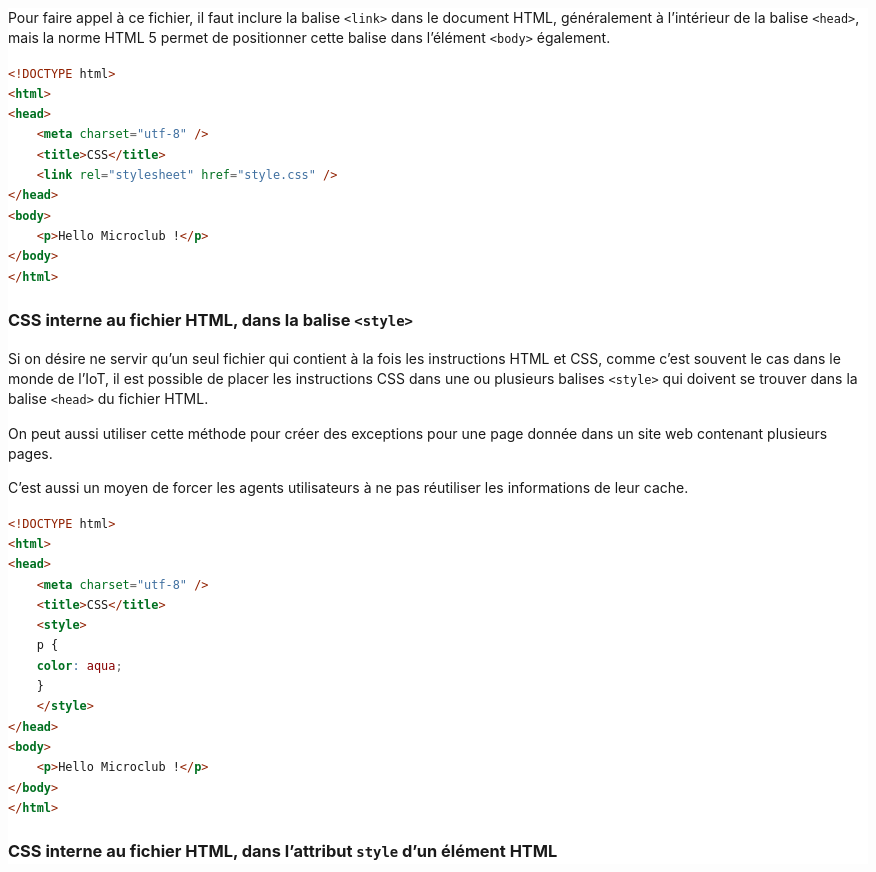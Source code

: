 
Pour faire appel à ce fichier, il faut inclure la balise `<link>` dans le document HTML, généralement à l’intérieur de la balise `<head>`, mais la norme HTML 5 permet de positionner cette balise dans l’élément `<body>` également.


```html
<!DOCTYPE html>
<html>
<head>
    <meta charset="utf-8" />
    <title>CSS</title>
    <link rel="stylesheet" href="style.css" />
</head>
<body>
    <p>Hello Microclub !</p>
</body>
</html>
```


### CSS interne au fichier HTML, dans la balise `<style>`

Si on désire ne servir qu’un seul fichier qui contient à la fois les instructions HTML et CSS, comme c’est souvent le cas dans le monde de l’IoT, il est possible de placer les instructions CSS dans une ou plusieurs balises `<style>` qui doivent se trouver dans la balise `<head>` du fichier HTML.

On peut aussi utiliser cette méthode pour créer des exceptions pour une page donnée dans un site web contenant plusieurs pages.

C’est aussi un moyen de forcer les agents utilisateurs à ne pas réutiliser les informations de leur cache.


```html
<!DOCTYPE html>
<html>
<head>
    <meta charset="utf-8" />
    <title>CSS</title>
    <style>
    p {
    color: aqua;
    }
    </style>
</head>
<body>
    <p>Hello Microclub !</p>
</body>
</html>
```


### CSS interne au fichier HTML, dans l’attribut `style` d’un élément HTML
